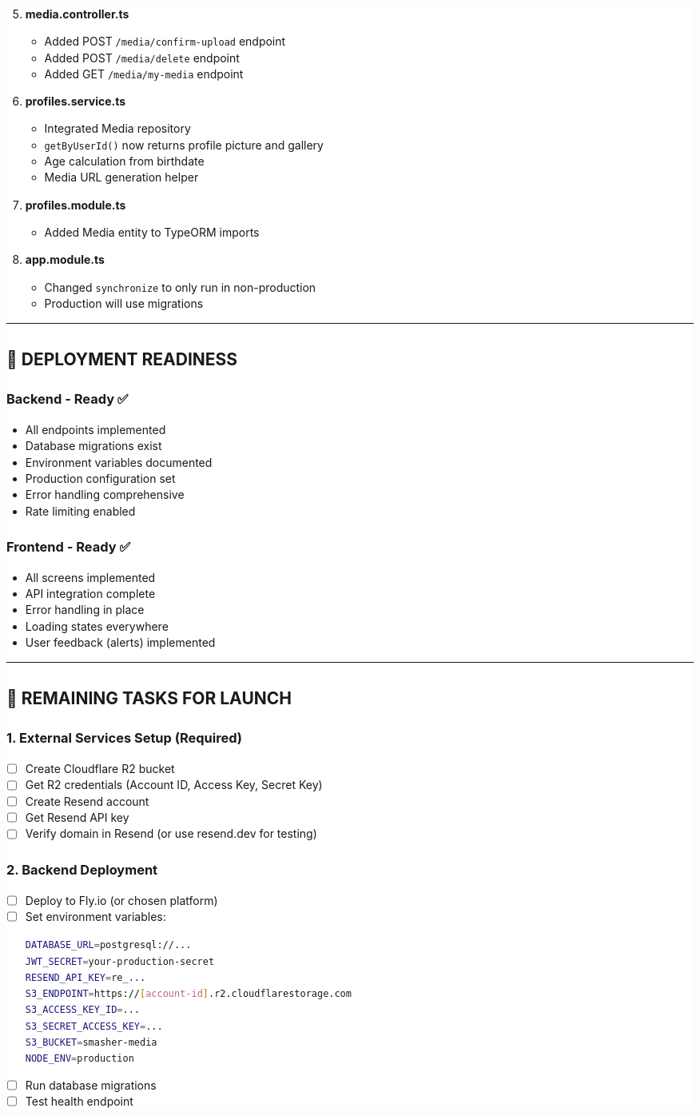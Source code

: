 5. **media.controller.ts**
   - Added POST `/media/confirm-upload` endpoint
   - Added POST `/media/delete` endpoint
   - Added GET `/media/my-media` endpoint

6. **profiles.service.ts**
   - Integrated Media repository
   - `getByUserId()` now returns profile picture and gallery
   - Age calculation from birthdate
   - Media URL generation helper

7. **profiles.module.ts**
   - Added Media entity to TypeORM imports

8. **app.module.ts**
   - Changed `synchronize` to only run in non-production
   - Production will use migrations

---

## 🚀 DEPLOYMENT READINESS

### Backend - Ready ✅
- All endpoints implemented
- Database migrations exist
- Environment variables documented
- Production configuration set
- Error handling comprehensive
- Rate limiting enabled

### Frontend - Ready ✅
- All screens implemented
- API integration complete
- Error handling in place
- Loading states everywhere
- User feedback (alerts) implemented

---

## 📝 REMAINING TASKS FOR LAUNCH

### 1. External Services Setup (Required)
- [ ] Create Cloudflare R2 bucket
- [ ] Get R2 credentials (Account ID, Access Key, Secret Key)
- [ ] Create Resend account
- [ ] Get Resend API key
- [ ] Verify domain in Resend (or use resend.dev for testing)

### 2. Backend Deployment
- [ ] Deploy to Fly.io (or chosen platform)
- [ ] Set environment variables:
  ```bash
  DATABASE_URL=postgresql://...
  JWT_SECRET=your-production-secret
  RESEND_API_KEY=re_...
  S3_ENDPOINT=https://[account-id].r2.cloudflarestorage.com
  S3_ACCESS_KEY_ID=...
  S3_SECRET_ACCESS_KEY=...
  S3_BUCKET=smasher-media
  NODE_ENV=production
  ```
- [ ] Run database migrations
- [ ] Test health endpoint
